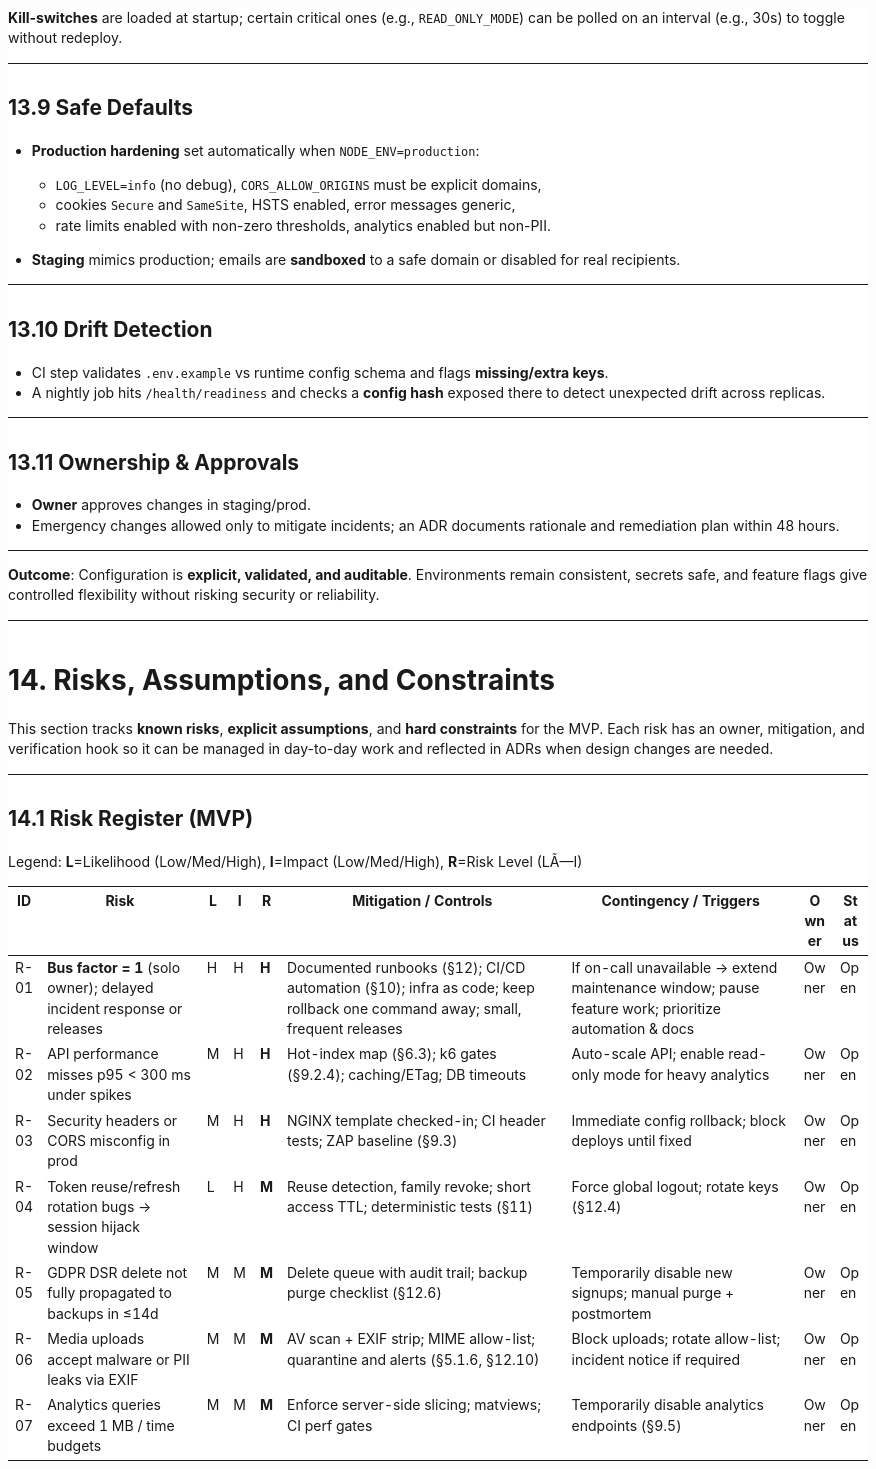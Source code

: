 **Kill-switches** are loaded at startup; certain critical ones (e.g., `READ_ONLY_MODE`) can be polled on an interval (e.g., 30s) to toggle without redeploy.

---

## 13.9 Safe Defaults

- **Production hardening** set automatically when `NODE_ENV=production`:
  - `LOG_LEVEL=info` (no debug), `CORS_ALLOW_ORIGINS` must be explicit domains,
  - cookies `Secure` and `SameSite`, HSTS enabled, error messages generic,
  - rate limits enabled with non-zero thresholds, analytics enabled but non-PII.

- **Staging** mimics production; emails are **sandboxed** to a safe domain or disabled for real recipients.

---

## 13.10 Drift Detection

- CI step validates `.env.example` vs runtime config schema and flags **missing/extra keys**.
- A nightly job hits `/health/readiness` and checks a **config hash** exposed there to detect unexpected drift across replicas.

---

## 13.11 Ownership & Approvals

- **Owner** approves changes in staging/prod.
- Emergency changes allowed only to mitigate incidents; an ADR documents rationale and remediation plan within 48 hours.

---

**Outcome**: Configuration is **explicit, validated, and auditable**. Environments remain consistent, secrets safe, and feature flags give controlled flexibility without risking security or reliability.

---

# 14. Risks, Assumptions, and Constraints

This section tracks **known risks**, **explicit assumptions**, and **hard constraints** for the MVP. Each risk has an owner, mitigation, and verification hook so it can be managed in day-to-day work and reflected in ADRs when design changes are needed.

---

## 14.1 Risk Register (MVP)

Legend: **L**=Likelihood (Low/Med/High), **I**=Impact (Low/Med/High), **R**=Risk Level (LÃ—I)

| ID   | Risk                                                                   | L   | I   | R     | Mitigation / Controls                                                                                                      | Contingency / Triggers                                                                               | Owner | Status |
| ---- | ---------------------------------------------------------------------- | --- | --- | ----- | -------------------------------------------------------------------------------------------------------------------------- | ---------------------------------------------------------------------------------------------------- | ----- | ------ |
| R-01 | **Bus factor = 1** (solo owner); delayed incident response or releases | H   | H   | **H** | Documented runbooks (§12); CI/CD automation (§10); infra as code; keep rollback one command away; small, frequent releases | If on-call unavailable → extend maintenance window; pause feature work; prioritize automation & docs | Owner | Open   |
| R-02 | API performance misses p95 < 300 ms under spikes                       | M   | H   | **H** | Hot-index map (§6.3); k6 gates (§9.2.4); caching/ETag; DB timeouts                                                         | Auto-scale API; enable read-only mode for heavy analytics                                            | Owner | Open   |
| R-03 | Security headers or CORS misconfig in prod                             | M   | H   | **H** | NGINX template checked-in; CI header tests; ZAP baseline (§9.3)                                                            | Immediate config rollback; block deploys until fixed                                                 | Owner | Open   |
| R-04 | Token reuse/refresh rotation bugs → session hijack window              | L   | H   | **M** | Reuse detection, family revoke; short access TTL; deterministic tests (§11)                                                | Force global logout; rotate keys (§12.4)                                                             | Owner | Open   |
| R-05 | GDPR DSR delete not fully propagated to backups in ≤14d                | M   | M   | **M** | Delete queue with audit trail; backup purge checklist (§12.6)                                                              | Temporarily disable new signups; manual purge + postmortem                                           | Owner | Open   |
| R-06 | Media uploads accept malware or PII leaks via EXIF                     | M   | M   | **M** | AV scan + EXIF strip; MIME allow-list; quarantine and alerts (§5.1.6, §12.10)                                              | Block uploads; rotate allow-list; incident notice if required                                        | Owner | Open   |
| R-07 | Analytics queries exceed 1 MB / time budgets                           | M   | M   | **M** | Enforce server-side slicing; matviews; CI perf gates                                                                       | Temporarily disable analytics endpoints (§9.5)                                                       | Owner | Open   |